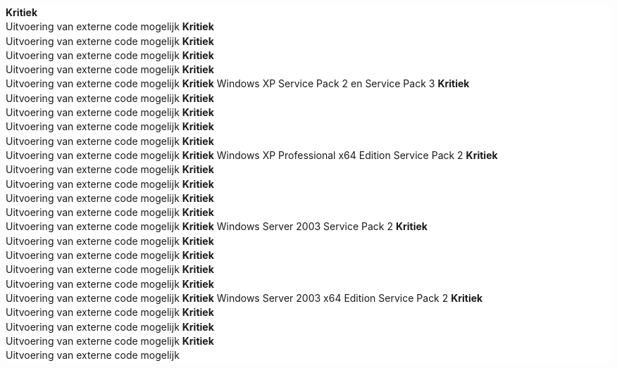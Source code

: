 <td style="border:1px solid black;"><strong>Kritiek</strong> <br />
Uitvoering van externe code mogelijk</td>
<td style="border:1px solid black;"><strong>Kritiek</strong> <br />
Uitvoering van externe code mogelijk</td>
<td style="border:1px solid black;"><strong>Kritiek</strong> <br />
Uitvoering van externe code mogelijk</td>
<td style="border:1px solid black;"><strong>Kritiek</strong> <br />
Uitvoering van externe code mogelijk</td>
<td style="border:1px solid black;"><strong>Kritiek</strong> <br />
Uitvoering van externe code mogelijk</td>
<td style="border:1px solid black;"><strong>Kritiek</strong></td>
</tr>
<tr class="odd">
<td style="border:1px solid black;">Windows XP Service Pack 2 en Service Pack 3</td>
<td style="border:1px solid black;"><strong>Kritiek</strong> <br />
Uitvoering van externe code mogelijk</td>
<td style="border:1px solid black;"><strong>Kritiek</strong> <br />
Uitvoering van externe code mogelijk</td>
<td style="border:1px solid black;"><strong>Kritiek</strong> <br />
Uitvoering van externe code mogelijk</td>
<td style="border:1px solid black;"><strong>Kritiek</strong> <br />
Uitvoering van externe code mogelijk</td>
<td style="border:1px solid black;"><strong>Kritiek</strong> <br />
Uitvoering van externe code mogelijk</td>
<td style="border:1px solid black;"><strong>Kritiek</strong></td>
</tr>
<tr class="even">
<td style="border:1px solid black;">Windows XP Professional x64 Edition Service Pack 2</td>
<td style="border:1px solid black;"><strong>Kritiek</strong> <br />
Uitvoering van externe code mogelijk</td>
<td style="border:1px solid black;"><strong>Kritiek</strong> <br />
Uitvoering van externe code mogelijk</td>
<td style="border:1px solid black;"><strong>Kritiek</strong> <br />
Uitvoering van externe code mogelijk</td>
<td style="border:1px solid black;"><strong>Kritiek</strong> <br />
Uitvoering van externe code mogelijk</td>
<td style="border:1px solid black;"><strong>Kritiek</strong> <br />
Uitvoering van externe code mogelijk</td>
<td style="border:1px solid black;"><strong>Kritiek</strong></td>
</tr>
<tr class="odd">
<td style="border:1px solid black;">Windows Server 2003 Service Pack 2</td>
<td style="border:1px solid black;"><strong>Kritiek</strong> <br />
Uitvoering van externe code mogelijk</td>
<td style="border:1px solid black;"><strong>Kritiek</strong> <br />
Uitvoering van externe code mogelijk</td>
<td style="border:1px solid black;"><strong>Kritiek</strong> <br />
Uitvoering van externe code mogelijk</td>
<td style="border:1px solid black;"><strong>Kritiek</strong> <br />
Uitvoering van externe code mogelijk</td>
<td style="border:1px solid black;"><strong>Kritiek</strong> <br />
Uitvoering van externe code mogelijk</td>
<td style="border:1px solid black;"><strong>Kritiek</strong></td>
</tr>
<tr class="even">
<td style="border:1px solid black;">Windows Server 2003 x64 Edition Service Pack 2</td>
<td style="border:1px solid black;"><strong>Kritiek</strong> <br />
Uitvoering van externe code mogelijk</td>
<td style="border:1px solid black;"><strong>Kritiek</strong> <br />
Uitvoering van externe code mogelijk</td>
<td style="border:1px solid black;"><strong>Kritiek</strong> <br />
Uitvoering van externe code mogelijk</td>
<td style="border:1px solid black;"><strong>Kritiek</strong> <br />
Uitvoering van externe code mogelijk</td>